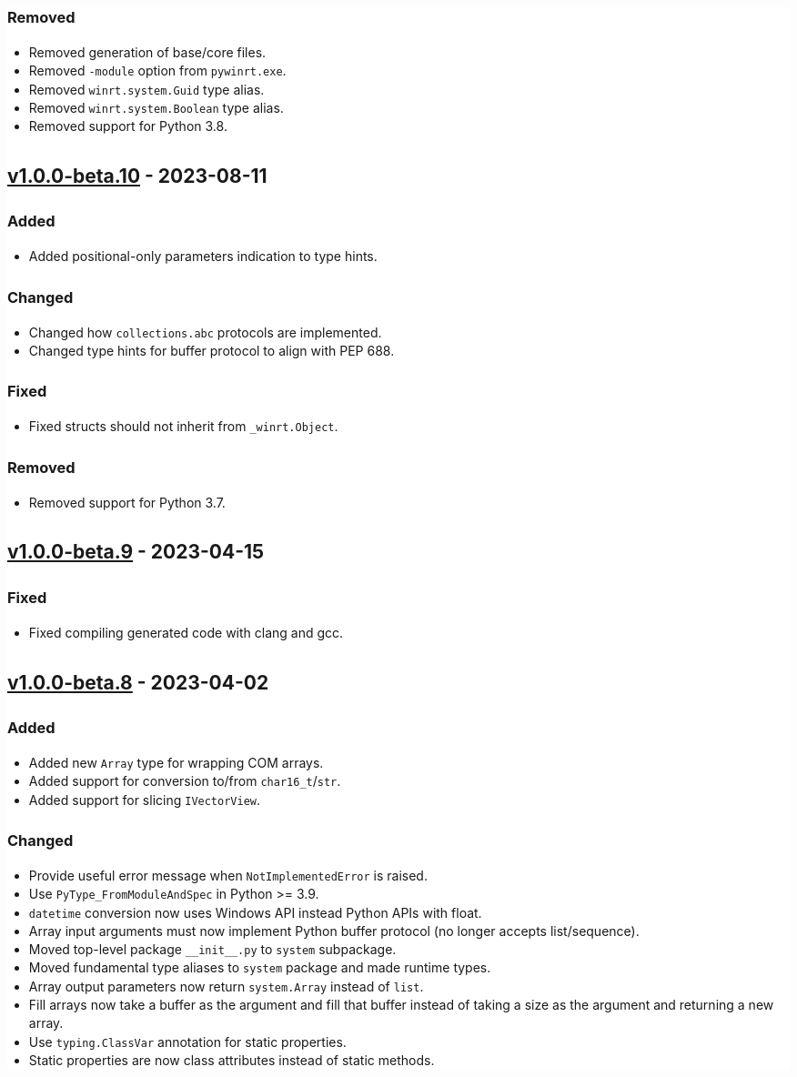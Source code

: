 ### Removed
- Removed generation of base/core files.
- Removed `-module` option from `pywinrt.exe`.
- Removed `winrt.system.Guid` type alias.
- Removed `winrt.system.Boolean` type alias.
- Removed support for Python 3.8.

## [v1.0.0-beta.10] - 2023-08-11

### Added
- Added positional-only parameters indication to type hints.

### Changed
- Changed how `collections.abc` protocols are implemented.
- Changed type hints for buffer protocol to align with PEP 688.

### Fixed
- Fixed structs should not inherit from `_winrt.Object`.

### Removed
- Removed support for Python 3.7.

## [v1.0.0-beta.9] - 2023-04-15

### Fixed
- Fixed compiling generated code with clang and gcc.

## [v1.0.0-beta.8] - 2023-04-02

### Added
- Added new `Array` type for wrapping COM arrays.
- Added support for conversion to/from `char16_t`/`str`.
- Added support for slicing `IVectorView`.

### Changed
- Provide useful error message when `NotImplementedError` is raised.
- Use `PyType_FromModuleAndSpec` in Python >= 3.9.
- `datetime` conversion now uses Windows API instead Python APIs with float.
- Array input arguments must now implement Python buffer protocol (no longer
  accepts list/sequence).
- Moved top-level package `__init__.py` to `system` subpackage.
- Moved fundamental type aliases to `system` package and made runtime types.
- Array output parameters now return `system.Array` instead of `list`.
- Fill arrays now take a buffer as the argument and fill that buffer instead
  of taking a size as the argument and returning a new array.
- Use `typing.ClassVar` annotation for static properties.
- Static properties are now class attributes instead of static methods.


[#112]: https://github.com/pywinrt/pywinrt/issues/112
[#116]: https://github.com/pywinrt/pywinrt/issues/116
[#25]: https://github.com/pywinrt/pywinrt/issues/25
[#80]: https://github.com/pywinrt/pywinrt/issues/80
[#25]: https://github.com/pywinrt/pywinrt/issues/25
[#43]: https://github.com/pywinrt/pywinrt/issues/43
[#44]: https://github.com/pywinrt/pywinrt/issues/44
[#46]: https://github.com/pywinrt/pywinrt/issues/46
[#47]: https://github.com/pywinrt/pywinrt/issues/47
[winsdk#20]: https://github.com/pywinrt/python-winsdk/issues/20
[winsdk#21]: https://github.com/pywinrt/python-winsdk/issues/21
[winsdk#13]: https://github.com/pywinrt/python-winsdk/issues/13
[pywinrt#12]: https://github.com/pywinrt/pywinrt/issues/12
[pywinrt#11]: https://github.com/pywinrt/pywinrt/issues/11
[winsdk#5]: https://github.com/pywinrt/python-winsdk/issues/5
[pywinrt#6]: https://github.com/pywinrt/pywinrt/issues/6
[pywinrt#7]: https://github.com/pywinrt/pywinrt/issues/7
[Unreleased]: https://github.com/pywinrt/pywinrt/compare/v3.1.0...HEAD
[v3.1.0]: https://github.com/pywinrt/pywinrt/compare/v3.0.0...v3.1.0
[v3.0.0]: https://github.com/pywinrt/pywinrt/compare/v2.3.0...v3.0.0
[v2.3.0]: https://github.com/pywinrt/pywinrt/compare/v2.2.0...v2.3.0
[v2.2.0]: https://github.com/pywinrt/pywinrt/compare/v2.1.0...v2.2.0
[v2.1.0]: https://github.com/pywinrt/pywinrt/compare/v2.0.1...v2.1.0
[v2.0.1]: https://github.com/pywinrt/pywinrt/compare/v2.0.0...v2.0.1
[v2.0.0]: https://github.com/pywinrt/pywinrt/compare/v2.0.0-beta.2...v2.0.0
[v2.0.0-beta.2]: https://github.com/pywinrt/pywinrt/compare/v2.0.0-beta.1...v2.0.0-beta.2
[v2.0.0-beta.1]: https://github.com/pywinrt/pywinrt/compare/v1.0.0-beta.10...v2.0.0-beta.1
[v1.0.0-beta.10]: https://github.com/pywinrt/pywinrt/compare/v1.0.0-beta.9...v1.0.0-beta.10
[v1.0.0-beta.9]: https://github.com/pywinrt/pywinrt/compare/v1.0.0-beta.8...v1.0.0-beta.9
[v1.0.0-beta.8]: https://github.com/pywinrt/pywinrt/compare/v1.0.0-beta.7...v1.0.0-beta.8
[v1.0.0-beta.7]: https://github.com/pywinrt/pywinrt/compare/v1.0.0-beta.6...v1.0.0-beta.7
[v1.0.0-beta.6]: https://github.com/pywinrt/pywinrt/compare/v1.0.0-beta.5...v1.0.0-beta.6
[v1.0.0-beta.5]: https://github.com/pywinrt/pywinrt/compare/v1.0.0-beta.4...v1.0.0-beta.5
[v1.0.0-beta.4]: https://github.com/pywinrt/pywinrt/compare/v1.0.0-beta.3...v1.0.0-beta.4
[v1.0.0-beta.3]: https://github.com/pywinrt/pywinrt/compare/v1.0.0-beta.2...v1.0.0-beta.3
[v1.0.0-beta.2]: https://github.com/pywinrt/pywinrt/compare/v1.0.0-beta.1...v1.0.0-beta.2
[v1.0.0-beta.1]: https://github.com/pywinrt/pywinrt/compare/7efce99b1115ddc50f6dbfbc163841a57596c2ec...v1.0.0-beta.1